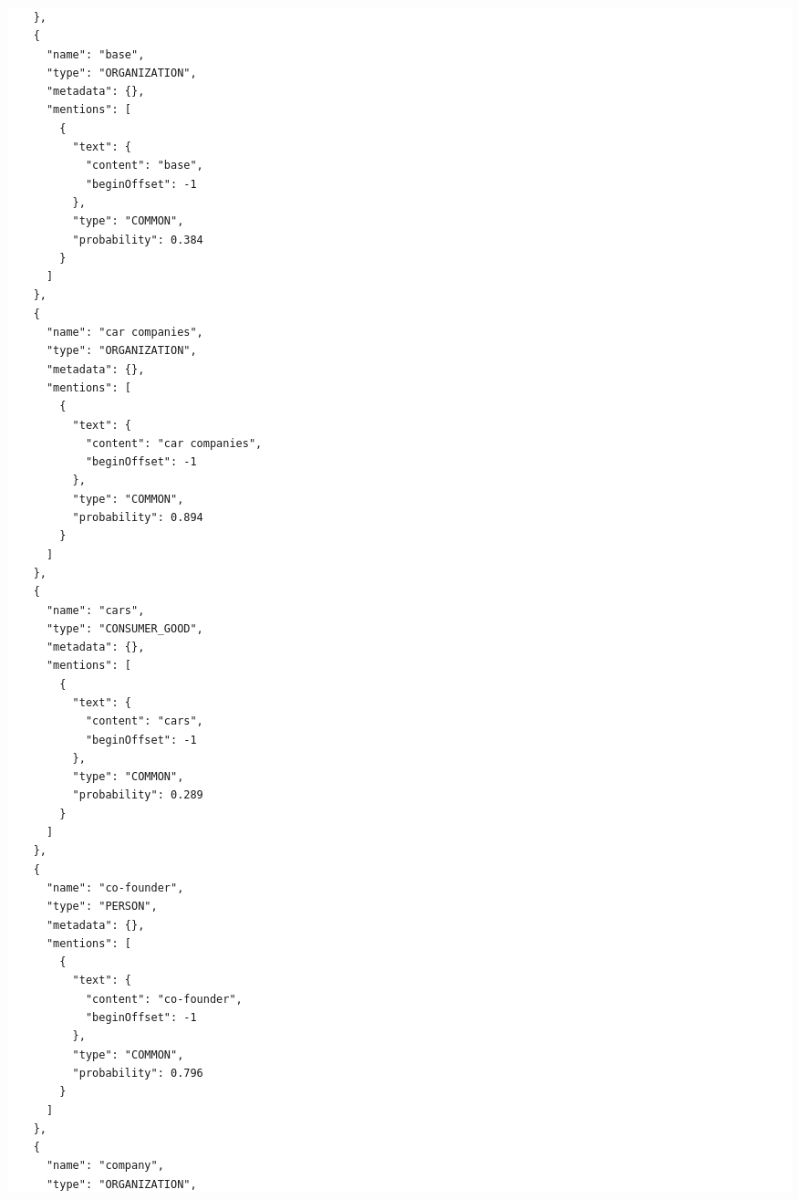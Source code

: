         },
        {
          "name": "base",
          "type": "ORGANIZATION",
          "metadata": {},
          "mentions": [
            {
              "text": {
                "content": "base",
                "beginOffset": -1
              },
              "type": "COMMON",
              "probability": 0.384
            }
          ]
        },
        {
          "name": "car companies",
          "type": "ORGANIZATION",
          "metadata": {},
          "mentions": [
            {
              "text": {
                "content": "car companies",
                "beginOffset": -1
              },
              "type": "COMMON",
              "probability": 0.894
            }
          ]
        },
        {
          "name": "cars",
          "type": "CONSUMER_GOOD",
          "metadata": {},
          "mentions": [
            {
              "text": {
                "content": "cars",
                "beginOffset": -1
              },
              "type": "COMMON",
              "probability": 0.289
            }
          ]
        },
        {
          "name": "co-founder",
          "type": "PERSON",
          "metadata": {},
          "mentions": [
            {
              "text": {
                "content": "co-founder",
                "beginOffset": -1
              },
              "type": "COMMON",
              "probability": 0.796
            }
          ]
        },
        {
          "name": "company",
          "type": "ORGANIZATION",